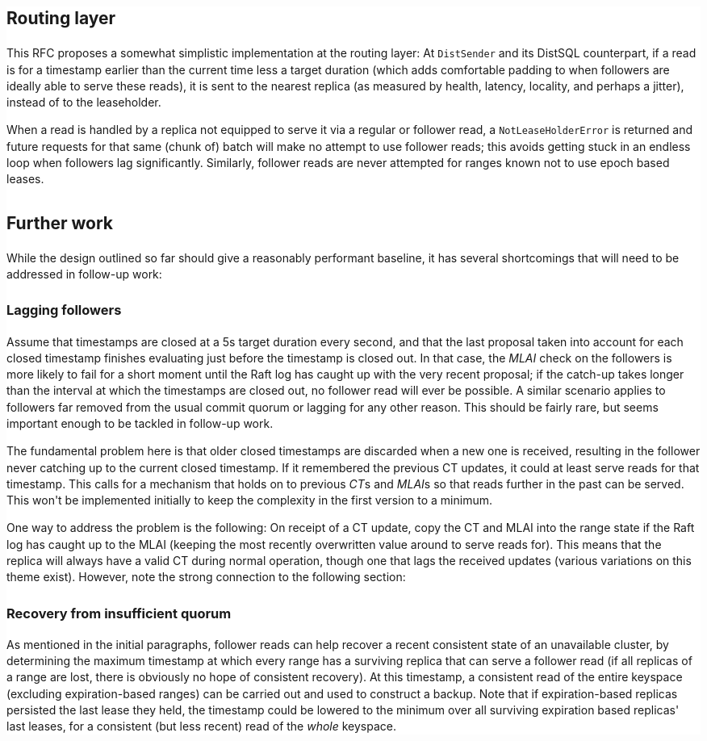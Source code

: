 ## Routing layer

This RFC proposes a somewhat simplistic implementation at the routing layer: At
`DistSender` and its DistSQL counterpart, if a read is for a timestamp earlier
than the current time less a target duration (which adds comfortable padding to
when followers are ideally able to serve these reads), it is sent to the nearest
replica (as measured by health, latency, locality, and perhaps a jitter),
instead of to the leaseholder.

When a read is handled by a replica not equipped to serve it via a regular or
follower read, a `NotLeaseHolderError` is returned and future requests for that
same (chunk of) batch will make no attempt to use follower reads; this avoids
getting stuck in an endless loop when followers lag significantly. Similarly,
follower reads are never attempted for ranges known not to use epoch based
leases.

## Further work

While the design outlined so far should give a reasonably performant baseline,
it has several shortcomings that will need to be addressed in follow-up work:

### Lagging followers

Assume that timestamps are closed at a 5s target duration every second, and
that the last proposal taken into account for each closed timestamp finishes
evaluating just before the timestamp is closed out. In that case, the *MLAI*
check on the followers is more likely to fail for a short moment until the Raft
log has caught up with the very recent proposal; if the catch-up takes longer
than the interval at which the timestamps are closed out, no follower read will
ever be possible. A similar scenario applies to followers far removed from the
usual commit quorum or lagging for any other reason. This should be fairly
rare, but seems important enough to be tackled in follow-up work.

The fundamental problem here is that older closed timestamps are discarded when
a new one is received, resulting in the follower never catching up to the current
closed timestamp. If it remembered the previous CT updates, it could at least
serve reads for that timestamp. This calls for a mechanism that holds on to
previous *CT*s and *MLAI*s so that reads further in the past can be served.
This won't be implemented initially to keep the complexity in the first version
to a minimum.

One way to address the problem is the following: On receipt of a CT update, copy
the CT and MLAI into the range state if the Raft log has caught up to the MLAI
(keeping the most recently overwritten value around to serve reads for). This
means that the replica will always have a valid CT during normal operation,
though one that lags the received updates (various variations on this theme
exist). However, note the strong connection to the following section:

### Recovery from insufficient quorum

As mentioned in the initial paragraphs, follower reads can help recover a
recent consistent state of an unavailable cluster, by determining the maximum
timestamp at which every range has a surviving replica that can serve a
follower read (if all replicas of a range are lost, there is obviously no hope
of consistent recovery).
At this timestamp, a consistent read of the entire keyspace (excluding
expiration-based ranges) can be carried out and used to construct a backup.
Note that if expiration-based replicas persisted the last lease they held, the
timestamp could be lowered to the minimum over all surviving expiration based
replicas' last leases, for a consistent (but less recent) read of the *whole*
keyspace.
